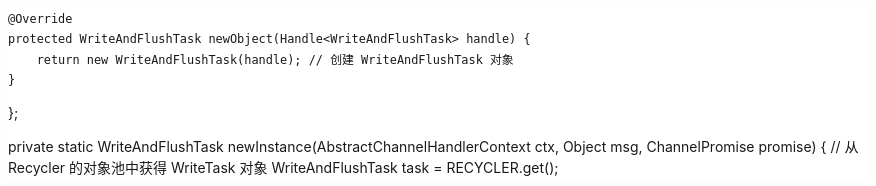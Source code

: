     @Override
    protected WriteAndFlushTask newObject(Handle<WriteAndFlushTask> handle) {
        return new WriteAndFlushTask(handle); // 创建 WriteAndFlushTask 对象
    }

};

private static WriteAndFlushTask newInstance(AbstractChannelHandlerContext ctx, Object msg,  ChannelPromise promise) {
    // 从 Recycler 的对象池中获得 WriteTask 对象
    WriteAndFlushTask task = RECYCLER.get();

